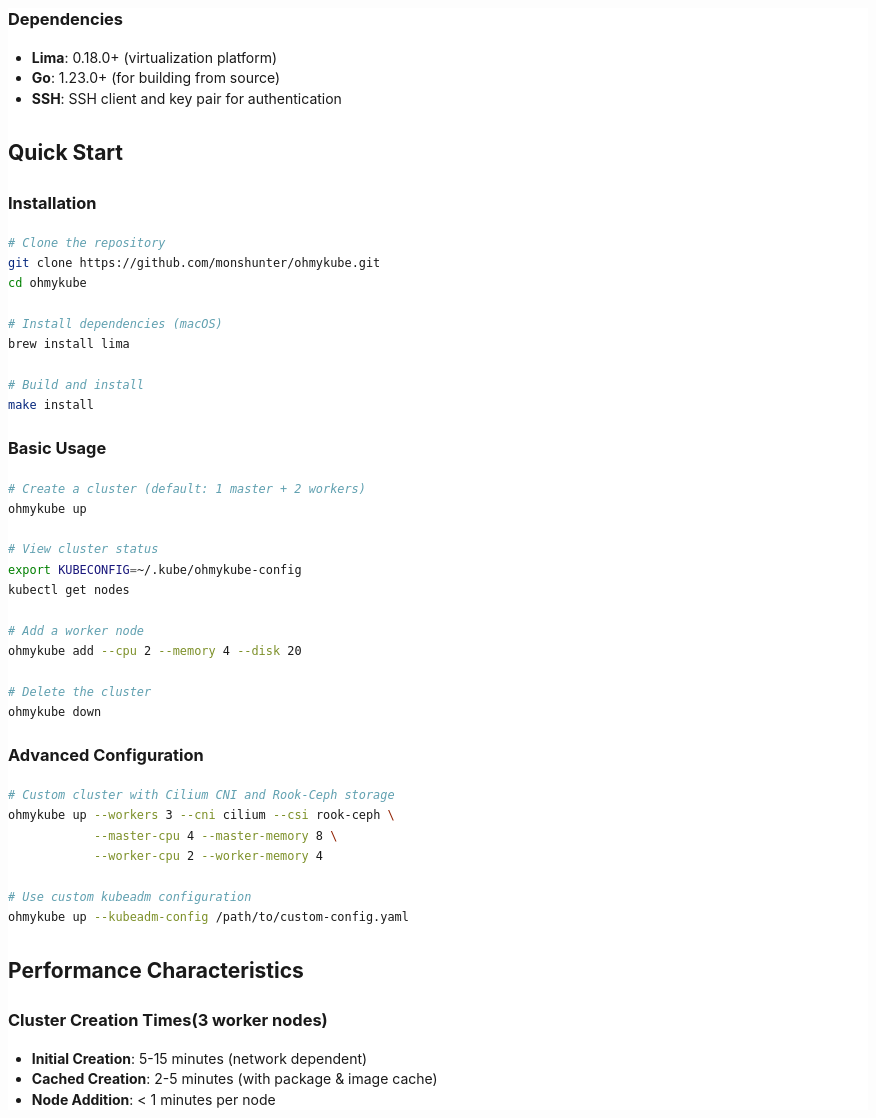 ### Dependencies
- **Lima**: 0.18.0+ (virtualization platform)
- **Go**: 1.23.0+ (for building from source)
- **SSH**: SSH client and key pair for authentication

## Quick Start

### Installation
```bash
# Clone the repository
git clone https://github.com/monshunter/ohmykube.git
cd ohmykube

# Install dependencies (macOS)
brew install lima

# Build and install
make install
```

### Basic Usage
```bash
# Create a cluster (default: 1 master + 2 workers)
ohmykube up

# View cluster status
export KUBECONFIG=~/.kube/ohmykube-config
kubectl get nodes

# Add a worker node
ohmykube add --cpu 2 --memory 4 --disk 20

# Delete the cluster
ohmykube down
```

### Advanced Configuration
```bash
# Custom cluster with Cilium CNI and Rook-Ceph storage
ohmykube up --workers 3 --cni cilium --csi rook-ceph \
            --master-cpu 4 --master-memory 8 \
            --worker-cpu 2 --worker-memory 4

# Use custom kubeadm configuration
ohmykube up --kubeadm-config /path/to/custom-config.yaml
```

## Performance Characteristics

### Cluster Creation Times(3 worker nodes)
- **Initial Creation**: 5-15 minutes (network dependent)
- **Cached Creation**: 2-5 minutes (with package & image cache)
- **Node Addition**:  < 1 minutes per node
